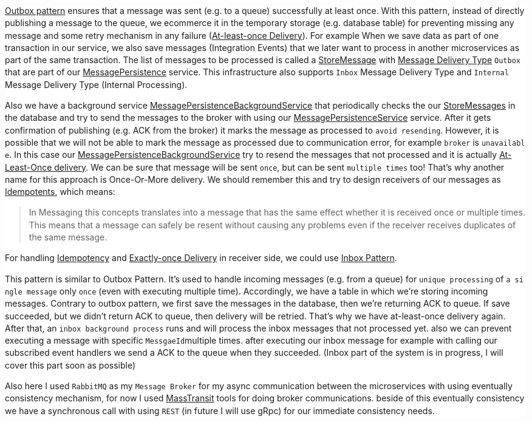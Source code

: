 [Outbox pattern](https://event-driven.io/en/outbox_inbox_patterns_and_delivery_guarantees_explained/) ensures that a message was sent (e.g. to a queue) successfully at least once. With this pattern, instead of directly publishing a message to the queue, we ecommerce it in the temporary storage (e.g. database table) for preventing missing any message and some retry mechanism in any failure ([At-least-once Delivery](https://www.cloudcomputingpatterns.org/at_least_once_delivery/)). For example When we save data as part of one transaction in our service, we also save messages (Integration Events) that we later want to process in another microservices as part of the same transaction. The list of messages to be processed is called a [StoreMessage](./src/BuildingBlocks/BuildingBlocks.Abstractions/Messaging/PersistMessage/StoreMessage.cs) with [Message Delivery Type](./src/BuildingBlocks/BuildingBlocks.Abstractions/Messaging/PersistMessage/MessageDeliveryType.cs) `Outbox` that are part of our [MessagePersistence](./src/BuildingBlocks/BuildingBlocks.Core/Messaging/MessagePersistence/InMemory/InMemoryMessagePersistenceService.cs) service. This infrastructure also supports `Inbox` Message Delivery Type and `Internal` Message Delivery Type (Internal Processing).

Also we have a background service [MessagePersistenceBackgroundService](./src/BuildingBlocks/BuildingBlocks.Core/Messaging/BackgroundServices/MessagePersistenceBackgroundService.cs) that periodically checks the our [StoreMessages](./src/BuildingBlocks/BuildingBlocks.Abstractions/Messaging/PersistMessage/StoreMessage.cs) in the database and try to send the messages to the broker with using our [MessagePersistenceService](./src/BuildingBlocks/BuildingBlocks.Core/Messaging/MessagePersistence/InMemory/InMemoryMessagePersistenceService.cs) service. After it gets confirmation of publishing (e.g. ACK from the broker) it marks the message as processed to `avoid resending`.
However, it is possible that we will not be able to mark the message as processed due to communication error, for example `broker` is `unavailable`. In this case our [MessagePersistenceBackgroundService](./src/BuildingBlocks/BuildingBlocks.Core/Messaging/BackgroundServices/MessagePersistenceBackgroundService.cs) try to resend the messages that not processed and it is actually [ At-Least-Once delivery](http://www.cloudcomputingpatterns.org/at_least_once_delivery/). We can be sure that message will be sent `once`, but can be sent `multiple times` too! That’s why another name for this approach is Once-Or-More delivery. We should remember this and try to design receivers of our messages as [Idempotents](https://www.enterpriseintegrationpatterns.com/patterns/messaging/IdempotentReceiver.html), which means:

> In Messaging this concepts translates into a message that has the same effect whether it is received once or multiple times. This means that a message can safely be resent without causing any problems even if the receiver receives duplicates of the same message.

For handling [Idempotency](https://www.enterpriseintegrationpatterns.com/patterns/messaging/IdempotentReceiver.html) and [Exactly-once Delivery](https://www.cloudcomputingpatterns.org/exactly_once_delivery/) in receiver side, we could use [Inbox Pattern](https://event-driven.io/en/outbox_inbox_patterns_and_delivery_guarantees_explained/).

This pattern is similar to Outbox Pattern. It’s used to handle incoming messages (e.g. from a queue) for `unique processing` of `a single message` only `once` (even with executing multiple time). Accordingly, we have a table in which we’re storing incoming messages. Contrary to outbox pattern, we first save the messages in the database, then we’re returning ACK to queue. If save succeeded, but we didn’t return ACK to queue, then delivery will be retried. That’s why we have at-least-once delivery again. After that, an `inbox background process` runs and will process the inbox messages that not processed yet. also we can prevent executing a message with specific `MessgaeId`multiple times. after executing our inbox message for example with calling our subscribed event handlers we send a ACK to the queue when they succeeded. (Inbox part of the system is in progress, I will cover this part soon as possible)

Also here I used `RabbitMQ` as my `Message Broker` for my async communication between the microservices with using eventually consistency mechanism, for now I used [MassTransit](https://github.com/MassTransit/MassTransit) tools for doing broker communications. beside of this eventually consistency we have a synchronous call with using `REST` (in future I will use gRpc) for our immediate consistency needs.
